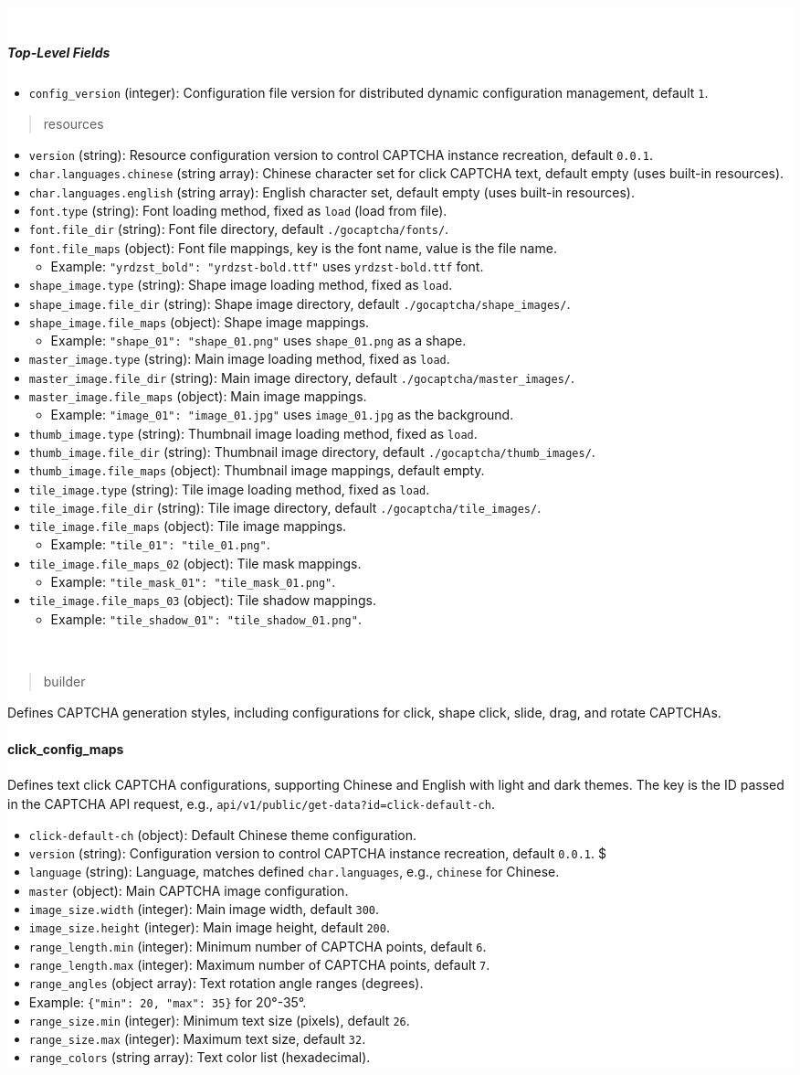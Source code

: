 <br/>

##### Top-Level Fields

- `config_version` (integer): Configuration file version for distributed dynamic configuration management, default `1`.

> resources

- `version` (string): Resource configuration version to control CAPTCHA instance recreation, default `0.0.1`.
- `char.languages.chinese` (string array): Chinese character set for click CAPTCHA text, default empty (uses built-in resources).
- `char.languages.english` (string array): English character set, default empty (uses built-in resources).
- `font.type` (string): Font loading method, fixed as `load` (load from file).
- `font.file_dir` (string): Font file directory, default `./gocaptcha/fonts/`.
- `font.file_maps` (object): Font file mappings, key is the font name, value is the file name.
    - Example: `"yrdzst_bold": "yrdzst-bold.ttf"` uses `yrdzst-bold.ttf` font.
- `shape_image.type` (string): Shape image loading method, fixed as `load`.
- `shape_image.file_dir` (string): Shape image directory, default `./gocaptcha/shape_images/`.
- `shape_image.file_maps` (object): Shape image mappings.
    - Example: `"shape_01": "shape_01.png"` uses `shape_01.png` as a shape.
- `master_image.type` (string): Main image loading method, fixed as `load`.
- `master_image.file_dir` (string): Main image directory, default `./gocaptcha/master_images/`.
- `master_image.file_maps` (object): Main image mappings.
    - Example: `"image_01": "image_01.jpg"` uses `image_01.jpg` as the background.
- `thumb_image.type` (string): Thumbnail image loading method, fixed as `load`.
- `thumb_image.file_dir` (string): Thumbnail image directory, default `./gocaptcha/thumb_images/`.
- `thumb_image.file_maps` (object): Thumbnail image mappings, default empty.
- `tile_image.type` (string): Tile image loading method, fixed as `load`.
- `tile_image.file_dir` (string): Tile image directory, default `./gocaptcha/tile_images/`.
- `tile_image.file_maps` (object): Tile image mappings.
    - Example: `"tile_01": "tile_01.png"`.
- `tile_image.file_maps_02` (object): Tile mask mappings.
    - Example: `"tile_mask_01": "tile_mask_01.png"`.
- `tile_image.file_maps_03` (object): Tile shadow mappings.
    - Example: `"tile_shadow_01": "tile_shadow_01.png"`.

<br/>

> builder

Defines CAPTCHA generation styles, including configurations for click, shape click, slide, drag, and rotate CAPTCHAs.

#### click_config_maps

Defines text click CAPTCHA configurations, supporting Chinese and English with light and dark themes. The key is the ID passed in the CAPTCHA API request, e.g., `api/v1/public/get-data?id=click-default-ch`.

- `click-default-ch` (object): Default Chinese theme configuration.
- `version` (string): Configuration version to control CAPTCHA instance recreation, default `0.0.1`.
$
- `language` (string): Language, matches defined `char.languages`, e.g., `chinese` for Chinese.
- `master` (object): Main CAPTCHA image configuration.
- `image_size.width` (integer): Main image width, default `300`.
- `image_size.height` (integer): Main image height, default `200`.
- `range_length.min` (integer): Minimum number of CAPTCHA points, default `6`.
- `range_length.max` (integer): Maximum number of CAPTCHA points, default `7`.
- `range_angles` (object array): Text rotation angle ranges (degrees).
- Example: `{"min": 20, "max": 35}` for 20°-35°.
- `range_size.min` (integer): Minimum text size (pixels), default `26`.
- `range_size.max` (integer): Maximum text size, default `32`.
- `range_colors` (string array): Text color list (hexadecimal).